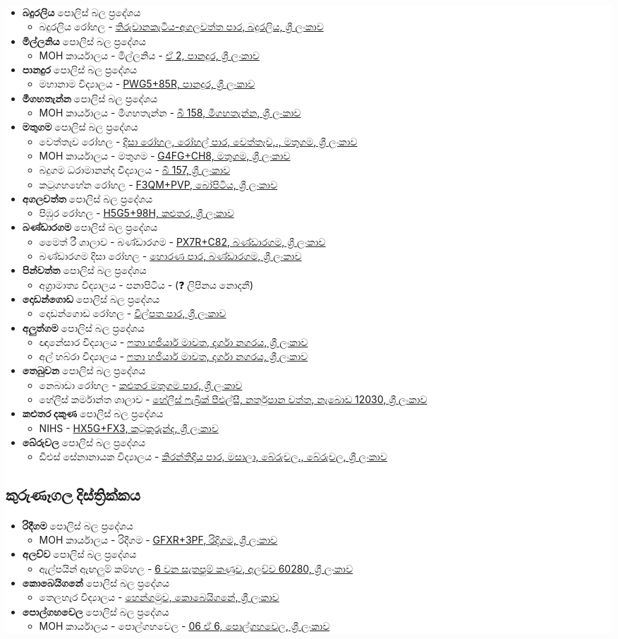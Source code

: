 * **බදුරලිය** පොලිස් බල ප්‍රදේශය
  * බදුරලිය රෝහල - [තිරුවානකැටිය-අගලවත්ත පාර, බදුරලිය, ශ්‍රී ලංකාව](https://www.google.lk/maps/place/6.514727N,80.232731E) 
* **මිල්ලනිය** පොලිස් බල ප්‍රදේශය
  * MOH කාර්යාලය - මිල්ලනිය - [ඒ 2, පානදුර, ශ්‍රී ලංකාව](https://www.google.lk/maps/place/6.724224N,79.907284E) 
* **පානදුර** පොලිස් බල ප්‍රදේශය
  * මහානාම විද්‍යාලය - [PWG5+85R, පානදුර, ශ්‍රී ලංකාව](https://www.google.lk/maps/place/6.725866N,79.907901E) 
* **මීගහතැන්න** පොලිස් බල ප්‍රදේශය
  * MOH කාර්යාලය - මීගහතැන්න - [බී 158, මීගහතැන්න, ශ්‍රී ලංකාව](https://www.google.lk/maps/place/6.435016N,80.198501E) 
* **මතුගම** පොලිස් බල ප්‍රදේශය
  * වෙත්තෑව රෝහල - [දිසා රෝහල, රෝහල් පාර, වෙත්තෑව,., මතුගම, ශ්‍රී ලංකාව](https://www.google.lk/maps/place/6.523087N,80.125192E) 
  * MOH කාර්යාලය - මතුගම - [G4FG+CH8, මතුගම, ශ්‍රී ලංකාව](https://www.google.lk/maps/place/6.523544N,80.126443E) 
  * බදුගම ධරාමානන්ද විද්‍යාලය - [බී 157, ශ්‍රී ලංකාව](https://www.google.lk/maps/place/6.501529N,80.122822E) 
  * කටුගහහේන රෝහල - [F3QM+PVP, බෝපිටිය, ශ්‍රී ලංකාව](https://www.google.lk/maps/place/6.489328N,80.08471E) 
* **අගලවත්ත** පොලිස් බල ප්‍රදේශය
  * පිඹුර රෝහල - [H5G5+98H, කළුතර, ශ්‍රී ලංකාව](https://www.google.lk/maps/place/6.575949N,80.158371E) 
* **බණ්ඩාරගම** පොලිස් බල ප්‍රදේශය
  * මෛත් රී ශාලාව - බණ්ඩාරගම - [PX7R+C82, බණ්ඩාරගම, ශ්‍රී ලංකාව](https://www.google.lk/maps/place/6.713508N,79.990766E) 
  * බණ්ඩාරගම දිසා රෝහල - [හොරණ පාර, බණ්ඩාරගම, ශ්‍රී ලංකාව](https://www.google.lk/maps/place/6.716162N,79.991484E) 
* **පින්වත්ත** පොලිස් බල ප්‍රදේශය
  * අග්‍රාමාත්‍ය විද්‍යාලය - පනාපිටිය - (❓ ලිපිනය නොදනී) 
* **දොඩන්ගොඩ** පොලිස් බල ප්‍රදේශය
  * දොඩන්ගොඩ රෝහල - [විල්පත පාර, ශ්‍රී ලංකාව](https://www.google.lk/maps/place/6.540961N,80.036553E) 
* **අලුත්ගම** පොලිස් බල ප්‍රදේශය
  * ඥානේසාර විද්‍යාලය - [ෆතා හජියාර් මාවත, දර්ගා නගරය, ශ්‍රී ලංකාව](https://www.google.lk/maps/place/6.443399N,80.010279E) 
  * අල් හබ්රා විද්‍යාලය - [ෆතා හජියාර් මාවත, දර්ගා නගරය, ශ්‍රී ලංකාව](https://www.google.lk/maps/place/6.443399N,80.010279E) 
* **තෙබුවන** පොලිස් බල ප්‍රදේශය
  * නෙබාඩා රෝහල - [කළුතර මතුගම පාර, ශ්‍රී ලංකාව](https://www.google.lk/maps/place/6.563228N,79.985261E) 
  * හේලීස් කර්මාන්ත ශාලාව - [හේලීස් ෆැබ්‍රික් පීඑල්සී, නර්තුපාන වත්ත, නැබොඩ 12030, ශ්‍රී ලංකාව](https://www.google.lk/maps/place/6.624812N,80.078673E) 
* **කළුතර දකුණ** පොලිස් බල ප්‍රදේශය
  * NIHS - [HX5G+FX3, කටුකුරුන්ද, ශ්‍රී ලංකාව](https://www.google.lk/maps/place/6.55864N,79.977416E) 
* **බේරුවල** පොලිස් බල ප්‍රදේශය
  * ඩීඑස් සේනානායක විද්‍යාලය - [කිරන්තිදිය පාර, මසාලා, බේරුවල., බේරුවල, ශ්‍රී ලංකාව](https://www.google.lk/maps/place/6.468742N,79.986711E) 
## කුරුණෑගල දිස්ත්‍රික්කය
* **රිදීගම** පොලිස් බල ප්‍රදේශය
  * MOH කාර්යාලය - රිදීගම - [GFXR+3PF, රිදිගම, ශ්‍රී ලංකාව](https://www.google.lk/maps/place/7.547681N,80.491796E) 
* **අලව්ව** පොලිස් බල ප්‍රදේශය
  * ඇල්පයින් ඇඟලුම් කම්හල - [6 වන සැතපුම් කණුව, අලව්ව 60280, ශ්‍රී ලංකාව](https://www.google.lk/maps/place/7.308241N,80.203272E) 
* **කොබෙයිගනේ** පොලිස් බල ප්‍රදේශය
  * තෙලහැර විද්‍යාලය - [හෙන්ගමුව, කොබෙයිගනේ, ශ්‍රී ලංකාව](https://www.google.lk/maps/place/7.700444N,80.115879E) 
* **පොල්ගහවෙල** පොලිස් බල ප්‍රදේශය
  * MOH කාර්යාලය - පොල්ගහවෙල - [06 ඒ 6, පොල්ගහවෙල, ශ්‍රී ලංකාව](https://www.google.lk/maps/place/7.330938N,80.29484E) 
